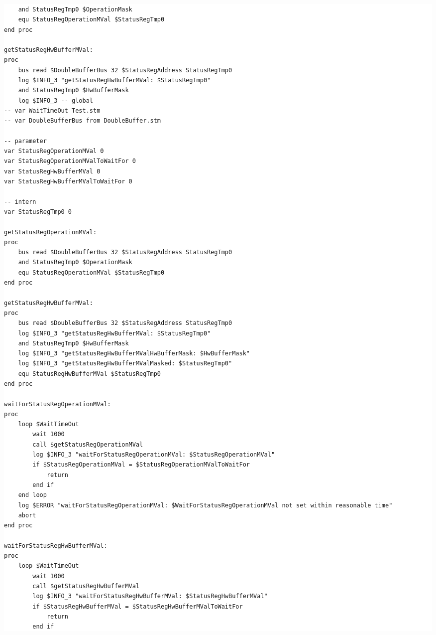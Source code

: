 ```stm
	and StatusRegTmp0 $OperationMask
	equ StatusRegOperationMVal $StatusRegTmp0
end proc

getStatusRegHwBufferMVal:
proc
	bus read $DoubleBufferBus 32 $StatusRegAddress StatusRegTmp0
	log $INFO_3 "getStatusRegHwBufferMVal: $StatusRegTmp0"
	and StatusRegTmp0 $HwBufferMask
	log $INFO_3 -- global
-- var WaitTimeOut Test.stm
-- var DoubleBufferBus from DoubleBuffer.stm

-- parameter
var StatusRegOperationMVal 0
var StatusRegOperationMValToWaitFor 0
var StatusRegHwBufferMVal 0
var StatusRegHwBufferMValToWaitFor 0

-- intern
var StatusRegTmp0 0

getStatusRegOperationMVal:
proc
	bus read $DoubleBufferBus 32 $StatusRegAddress StatusRegTmp0
	and StatusRegTmp0 $OperationMask
	equ StatusRegOperationMVal $StatusRegTmp0
end proc

getStatusRegHwBufferMVal:
proc
	bus read $DoubleBufferBus 32 $StatusRegAddress StatusRegTmp0
	log $INFO_3 "getStatusRegHwBufferMVal: $StatusRegTmp0"
	and StatusRegTmp0 $HwBufferMask
	log $INFO_3 "getStatusRegHwBufferMValHwBufferMask: $HwBufferMask"
	log $INFO_3 "getStatusRegHwBufferMValMasked: $StatusRegTmp0"
	equ StatusRegHwBufferMVal $StatusRegTmp0
end proc

waitForStatusRegOperationMVal:
proc
    loop $WaitTimeOut
        wait 1000
        call $getStatusRegOperationMVal
        log $INFO_3 "waitForStatusRegOperationMVal: $StatusRegOperationMVal"
        if $StatusRegOperationMVal = $StatusRegOperationMValToWaitFor
            return
        end if
    end loop
    log $ERROR "waitForStatusRegOperationMVal: $WaitForStatusRegOperationMVal not set within reasonable time"
    abort
end proc

waitForStatusRegHwBufferMVal:
proc
    loop $WaitTimeOut
        wait 1000
        call $getStatusRegHwBufferMVal
        log $INFO_3 "waitForStatusRegHwBufferMVal: $StatusRegHwBufferMVal"
        if $StatusRegHwBufferMVal = $StatusRegHwBufferMValToWaitFor
            return
        end if
```